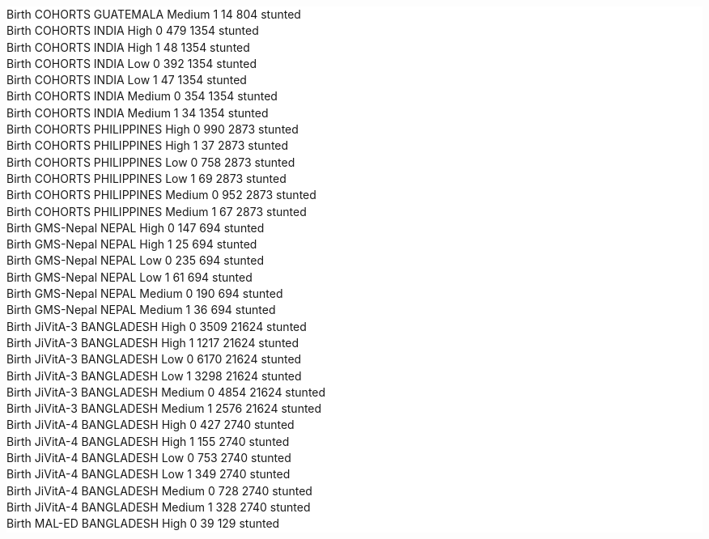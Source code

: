 Birth       COHORTS          GUATEMALA                      Medium            1       14     804  stunted          
Birth       COHORTS          INDIA                          High              0      479    1354  stunted          
Birth       COHORTS          INDIA                          High              1       48    1354  stunted          
Birth       COHORTS          INDIA                          Low               0      392    1354  stunted          
Birth       COHORTS          INDIA                          Low               1       47    1354  stunted          
Birth       COHORTS          INDIA                          Medium            0      354    1354  stunted          
Birth       COHORTS          INDIA                          Medium            1       34    1354  stunted          
Birth       COHORTS          PHILIPPINES                    High              0      990    2873  stunted          
Birth       COHORTS          PHILIPPINES                    High              1       37    2873  stunted          
Birth       COHORTS          PHILIPPINES                    Low               0      758    2873  stunted          
Birth       COHORTS          PHILIPPINES                    Low               1       69    2873  stunted          
Birth       COHORTS          PHILIPPINES                    Medium            0      952    2873  stunted          
Birth       COHORTS          PHILIPPINES                    Medium            1       67    2873  stunted          
Birth       GMS-Nepal        NEPAL                          High              0      147     694  stunted          
Birth       GMS-Nepal        NEPAL                          High              1       25     694  stunted          
Birth       GMS-Nepal        NEPAL                          Low               0      235     694  stunted          
Birth       GMS-Nepal        NEPAL                          Low               1       61     694  stunted          
Birth       GMS-Nepal        NEPAL                          Medium            0      190     694  stunted          
Birth       GMS-Nepal        NEPAL                          Medium            1       36     694  stunted          
Birth       JiVitA-3         BANGLADESH                     High              0     3509   21624  stunted          
Birth       JiVitA-3         BANGLADESH                     High              1     1217   21624  stunted          
Birth       JiVitA-3         BANGLADESH                     Low               0     6170   21624  stunted          
Birth       JiVitA-3         BANGLADESH                     Low               1     3298   21624  stunted          
Birth       JiVitA-3         BANGLADESH                     Medium            0     4854   21624  stunted          
Birth       JiVitA-3         BANGLADESH                     Medium            1     2576   21624  stunted          
Birth       JiVitA-4         BANGLADESH                     High              0      427    2740  stunted          
Birth       JiVitA-4         BANGLADESH                     High              1      155    2740  stunted          
Birth       JiVitA-4         BANGLADESH                     Low               0      753    2740  stunted          
Birth       JiVitA-4         BANGLADESH                     Low               1      349    2740  stunted          
Birth       JiVitA-4         BANGLADESH                     Medium            0      728    2740  stunted          
Birth       JiVitA-4         BANGLADESH                     Medium            1      328    2740  stunted          
Birth       MAL-ED           BANGLADESH                     High              0       39     129  stunted          